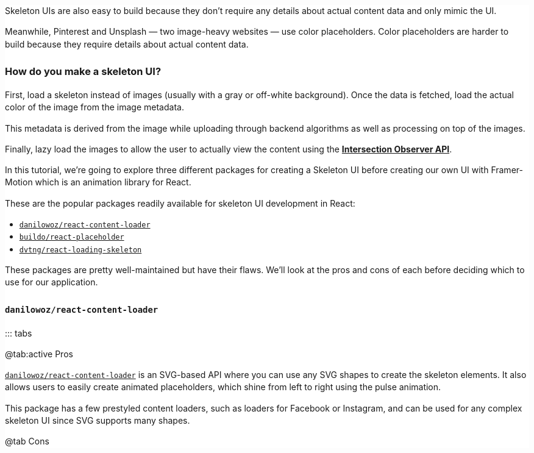 Skeleton UIs are also easy to build because they don’t require any details about actual content data and only mimic the UI.

Meanwhile, Pinterest and Unsplash — two image-heavy websites — use color placeholders. Color placeholders are harder to build because they require details about actual content data.

### How do you make a skeleton UI?

First, load a skeleton instead of images (usually with a gray or off-white background). Once the data is fetched, load the actual color of the image from the image metadata.

This metadata is derived from the image while uploading through backend algorithms as well as processing on top of the images.

Finally, lazy load the images to allow the user to actually view the content using the [**Intersection Observer API**](/blog.logrocket.com/lazy-loading-using-the-intersection-observer-api.md).

In this tutorial, we’re going to explore three different packages for creating a Skeleton UI before creating our own UI with Framer-Motion which is an animation library for React.

These are the popular packages readily available for skeleton UI development in React:

- [<VPIcon icon="iconfont icon-github"/>`danilowoz/react-content-loader`](https://github.com/danilowoz/react-content-loader)
- [<VPIcon icon="iconfont icon-github"/>`buildo/react-placeholder`](https://github.com/buildo/react-placeholder)
- [<VPIcon icon="iconfont icon-github"/>`dvtng/react-loading-skeleton`](https://github.com/dvtng/react-loading-skeleton)

These packages are pretty well-maintained but have their flaws. We’ll look at the pros and cons of each before deciding which to use for our application.

### <VPIcon icon="iconfont icon-github"/>`danilowoz/react-content-loader`

<SiteInfo
  name="danilowoz/react-content-loader"
  desc="⚪ SVG-Powered component to easily create skeleton loadings."
  url="https://github.com/danilowoz/react-content-loader/"
  logo="https://github.githubassets.com/favicons/favicon-dark.svg"
  preview="https://repository-images.githubusercontent.com/79509385/fa910a80-e130-11e9-832f-bdb14f4fdcec"/>

::: tabs

@tab:active Pros

[<VPIcon icon="iconfont icon-github"/>`danilowoz/react-content-loader`](https://github.com/danilowoz/react-content-loader/) is an SVG-based API where you can use any SVG shapes to create the skeleton elements. It also allows users to easily create animated placeholders, which shine from left to right using the pulse animation.

This package has a few prestyled content loaders, such as loaders for Facebook or Instagram, and can be used for any complex skeleton UI since SVG supports many shapes.

@tab Cons
